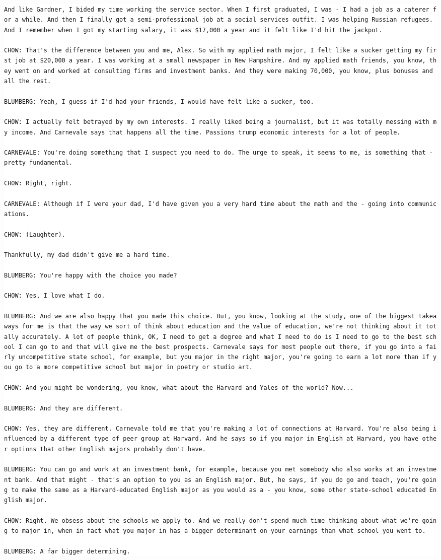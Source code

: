     And like Gardner, I bided my time working the service sector. When I first graduated, I was - I had a job as a caterer for a while. And then I finally got a semi-professional job at a social services outfit. I was helping Russian refugees. And I remember when I got my starting salary, it was $17,000 a year and it felt like I'd hit the jackpot.
    
    CHOW: That's the difference between you and me, Alex. So with my applied math major, I felt like a sucker getting my first job at $20,000 a year. I was working at a small newspaper in New Hampshire. And my applied math friends, you know, they went on and worked at consulting firms and investment banks. And they were making 70,000, you know, plus bonuses and all the rest.
    
    BLUMBERG: Yeah, I guess if I'd had your friends, I would have felt like a sucker, too.
    
    CHOW: I actually felt betrayed by my own interests. I really liked being a journalist, but it was totally messing with my income. And Carnevale says that happens all the time. Passions trump economic interests for a lot of people.
    
    CARNEVALE: You're doing something that I suspect you need to do. The urge to speak, it seems to me, is something that - pretty fundamental.
    
    CHOW: Right, right.
    
    CARNEVALE: Although if I were your dad, I'd have given you a very hard time about the math and the - going into communications.
    
    CHOW: (Laughter).
    
    Thankfully, my dad didn't give me a hard time.
    
    BLUMBERG: You're happy with the choice you made?
    
    CHOW: Yes, I love what I do.
    
    BLUMBERG: And we are also happy that you made this choice. But, you know, looking at the study, one of the biggest takeaways for me is that the way we sort of think about education and the value of education, we're not thinking about it totally accurately. A lot of people think, OK, I need to get a degree and what I need to do is I need to go to the best school I can go to and that will give me the best prospects. Carnevale says for most people out there, if you go into a fairly uncompetitive state school, for example, but you major in the right major, you're going to earn a lot more than if you go to a more competitive school but major in poetry or studio art.
    
    CHOW: And you might be wondering, you know, what about the Harvard and Yales of the world? Now...
    
    BLUMBERG: And they are different.
    
    CHOW: Yes, they are different. Carnevale told me that you're making a lot of connections at Harvard. You're also being influenced by a different type of peer group at Harvard. And he says so if you major in English at Harvard, you have other options that other English majors probably don't have.
    
    BLUMBERG: You can go and work at an investment bank, for example, because you met somebody who also works at an investment bank. And that might - that's an option to you as an English major. But, he says, if you do go and teach, you're going to make the same as a Harvard-educated English major as you would as a - you know, some other state-school educated English major.
    
    CHOW: Right. We obsess about the schools we apply to. And we really don't spend much time thinking about what we're going to major in, when in fact what you major in has a bigger determinant on your earnings than what school you went to.
    
    BLUMBERG: A far bigger determining.
    